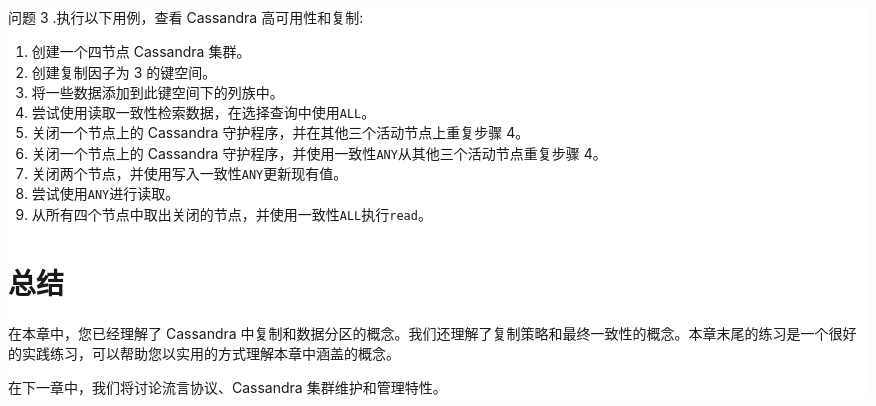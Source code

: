 问题 3 .执行以下用例，查看 Cassandra 高可用性和复制:

1.  创建一个四节点 Cassandra 集群。
2.  创建复制因子为 3 的键空间。
3.  将一些数据添加到此键空间下的列族中。
4.  尝试使用读取一致性检索数据，在选择查询中使用`ALL`。
5.  关闭一个节点上的 Cassandra 守护程序，并在其他三个活动节点上重复步骤 4。
6.  关闭一个节点上的 Cassandra 守护程序，并使用一致性`ANY`从其他三个活动节点重复步骤 4。
7.  关闭两个节点，并使用写入一致性`ANY`更新现有值。
8.  尝试使用`ANY`进行读取。
9.  从所有四个节点中取出关闭的节点，并使用一致性`ALL`执行`read`。

# 总结

在本章中，您已经理解了 Cassandra 中复制和数据分区的概念。我们还理解了复制策略和最终一致性的概念。本章末尾的练习是一个很好的实践练习，可以帮助您以实用的方式理解本章中涵盖的概念。

在下一章中，我们将讨论流言协议、Cassandra 集群维护和管理特性。
